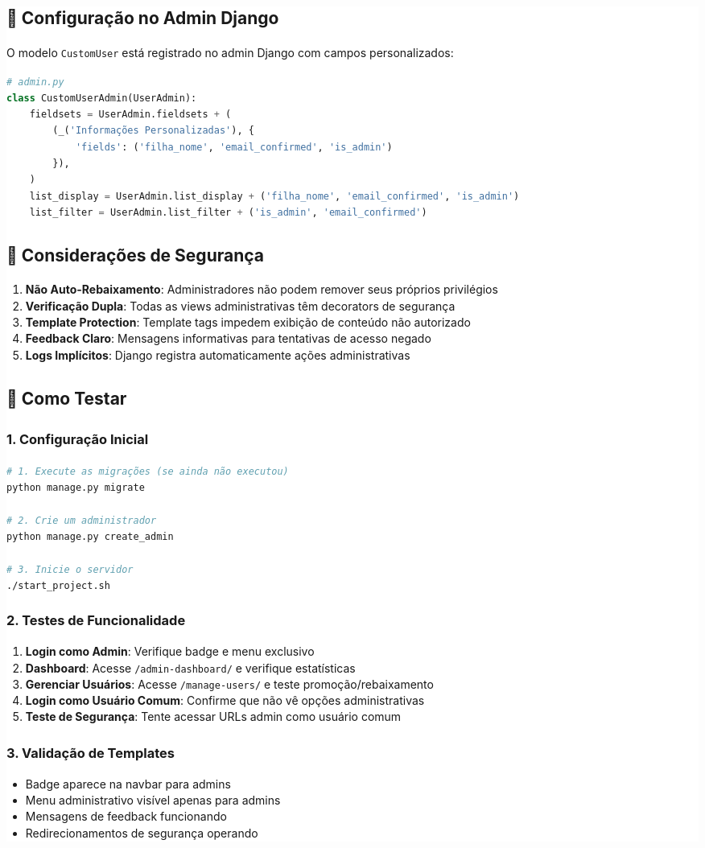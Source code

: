 ## 🔧 Configuração no Admin Django

O modelo `CustomUser` está registrado no admin Django com campos personalizados:

```python
# admin.py
class CustomUserAdmin(UserAdmin):
    fieldsets = UserAdmin.fieldsets + (
        (_('Informações Personalizadas'), {
            'fields': ('filha_nome', 'email_confirmed', 'is_admin')
        }),
    )
    list_display = UserAdmin.list_display + ('filha_nome', 'email_confirmed', 'is_admin')
    list_filter = UserAdmin.list_filter + ('is_admin', 'email_confirmed')
```

## 🚨 Considerações de Segurança

1. **Não Auto-Rebaixamento**: Administradores não podem remover seus próprios privilégios
2. **Verificação Dupla**: Todas as views administrativas têm decorators de segurança
3. **Template Protection**: Template tags impedem exibição de conteúdo não autorizado
4. **Feedback Claro**: Mensagens informativas para tentativas de acesso negado
5. **Logs Implícitos**: Django registra automaticamente ações administrativas

## 🧪 Como Testar

### 1. Configuração Inicial
```bash
# 1. Execute as migrações (se ainda não executou)
python manage.py migrate

# 2. Crie um administrador
python manage.py create_admin

# 3. Inicie o servidor
./start_project.sh
```

### 2. Testes de Funcionalidade
1. **Login como Admin**: Verifique badge e menu exclusivo
2. **Dashboard**: Acesse `/admin-dashboard/` e verifique estatísticas
3. **Gerenciar Usuários**: Acesse `/manage-users/` e teste promoção/rebaixamento
4. **Login como Usuário Comum**: Confirme que não vê opções administrativas
5. **Teste de Segurança**: Tente acessar URLs admin como usuário comum

### 3. Validação de Templates
- Badge aparece na navbar para admins
- Menu administrativo visível apenas para admins
- Mensagens de feedback funcionando
- Redirecionamentos de segurança operando
